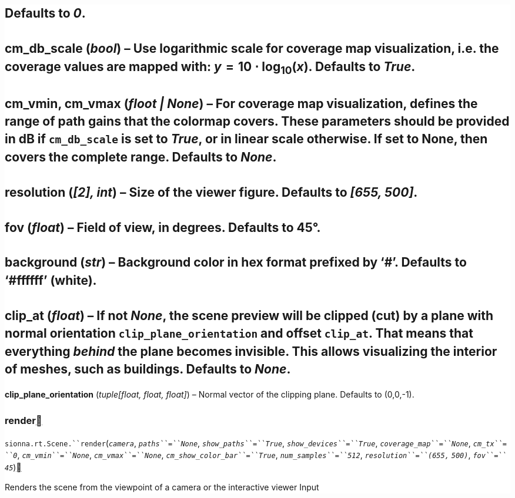 Defaults to <cite>0</cite>.
- 
**cm_db_scale** (<em>bool</em>) – Use logarithmic scale for coverage map visualization, i.e. the
coverage values are mapped with:
$y = 10 \cdot \log_{10}(x)$.
Defaults to <cite>True</cite>.
- 
**cm_vmin, cm_vmax** (<em>floot | None</em>) – For coverage map visualization, defines the range of path gains that
the colormap covers.
These parameters should be provided in dB if `cm_db_scale` is
set to <cite>True</cite>, or in linear scale otherwise.
If set to None, then covers the complete range.
Defaults to <cite>None</cite>.
- 
**resolution** (<em>[2], int</em>) – Size of the viewer figure.
Defaults to <cite>[655, 500]</cite>.
- 
**fov** (<em>float</em>) – Field of view, in degrees.
Defaults to 45°.
- 
**background** (<em>str</em>) – Background color in hex format prefixed by ‘#’.
Defaults to ‘#ffffff’ (white).
- 
**clip_at** (<em>float</em>) – If not <cite>None</cite>, the scene preview will be clipped (cut) by a plane
with normal orientation `clip_plane_orientation` and offset `clip_at`.
That means that everything <em>behind</em> the plane becomes invisible.
This allows visualizing the interior of meshes, such as buildings.
Defaults to <cite>None</cite>.
- 
**clip_plane_orientation** (<em>tuple[float, float, float]</em>) – Normal vector of the clipping plane.
Defaults to (0,0,-1).




### render<a class="headerlink" href="https://nvlabs.github.io/sionna/#render" title="Permalink to this headline"></a>

`sionna.rt.Scene.``render`(<em class="sig-param">`camera`</em>, <em class="sig-param">`paths``=``None`</em>, <em class="sig-param">`show_paths``=``True`</em>, <em class="sig-param">`show_devices``=``True`</em>, <em class="sig-param">`coverage_map``=``None`</em>, <em class="sig-param">`cm_tx``=``0`</em>, <em class="sig-param">`cm_vmin``=``None`</em>, <em class="sig-param">`cm_vmax``=``None`</em>, <em class="sig-param">`cm_show_color_bar``=``True`</em>, <em class="sig-param">`num_samples``=``512`</em>, <em class="sig-param">`resolution``=``(655,` `500)`</em>, <em class="sig-param">`fov``=``45`</em>)<a class="headerlink" href="https://nvlabs.github.io/sionna/#sionna.rt.Scene.render" title="Permalink to this definition"></a>

Renders the scene from the viewpoint of a camera or the interactive
viewer
Input
